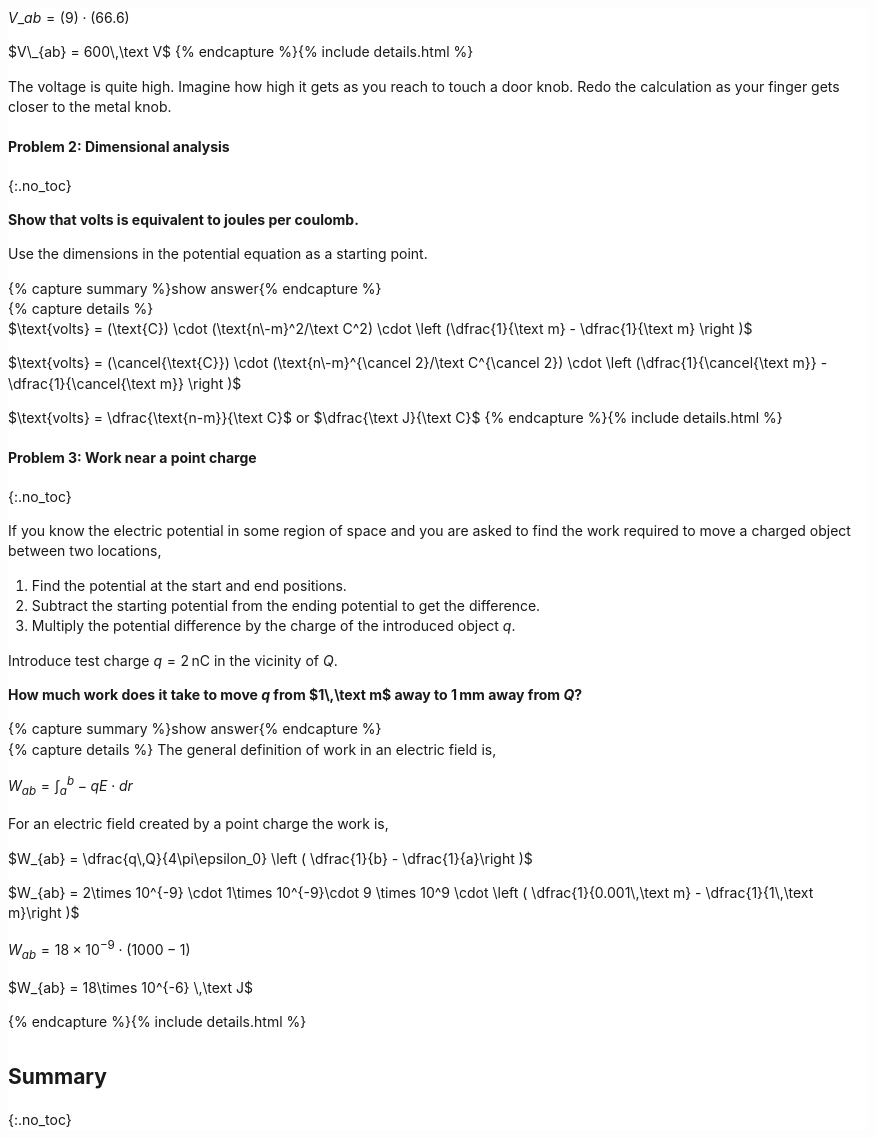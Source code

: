 $V\_{ab} = (9) \cdot (66.6)$

$V\_{ab} = 600\,\text V$
{% endcapture %}{% include details.html %} 

The voltage is quite high. Imagine how high it gets as you reach to touch a door knob. Redo the calculation as your finger gets closer to the metal knob.

#### Problem 2: Dimensional analysis
{:.no_toc}

**Show that volts is equivalent to joules per coulomb.**

Use the dimensions in the potential equation as a starting point.

{% capture summary %}show answer{% endcapture %}  
{% capture details %}    
$\text{volts} = (\text{C}) \cdot (\text{n\-m}^2/\text C^2) \cdot \left (\dfrac{1}{\text m} - \dfrac{1}{\text m} \right )$

$\text{volts} = (\cancel{\text{C}}) \cdot (\text{n\-m}^{\cancel 2}/\text C^{\cancel 2}) \cdot \left (\dfrac{1}{\cancel{\text m}} - \dfrac{1}{\cancel{\text m}} \right )$

$\text{volts} = \dfrac{\text{n-m}}{\text C}$ or $\dfrac{\text J}{\text C}$
{% endcapture %}{% include details.html %} 

#### Problem 3: Work near a point charge
{:.no_toc}

If you know the electric potential in some region of space and you are asked to find the work required to move a charged object between two locations, 

1. Find the potential at the start and end positions.
2. Subtract the starting potential from the ending potential to get the difference. 
3. Multiply the potential difference by the charge of the introduced object $q$.

Introduce test charge $q = 2 \,\text{nC}$ in the vicinity of $Q$. 

**How much work does it take to move $q$ from $1\,\text m$ away to $1\,\text{mm}$ away from $Q$?**

{% capture summary %}show answer{% endcapture %}  
{% capture details %}
The general definition of work in an electric field is,

$W_{ab} = \displaystyle{\int_a^b} -qE \cdot dr$

For an electric field created by a point charge the work is,

$W_{ab} =  \dfrac{q\,Q}{4\pi\epsilon_0} \left ( \dfrac{1}{b} - \dfrac{1}{a}\right )$

$W_{ab} =  2\times 10^{-9} \cdot 1\times 10^{-9}\cdot 9 \times 10^9 \cdot \left ( \dfrac{1}{0.001\,\text m} - \dfrac{1}{1\,\text m}\right )$

$W_{ab} =  18\times 10^{-9} \cdot \left ( 1000 - 1 \right )$

$W_{ab} =  18\times 10^{-6} \,\text J$

{% endcapture %}{% include details.html %} 

## Summary
{:.no_toc}
